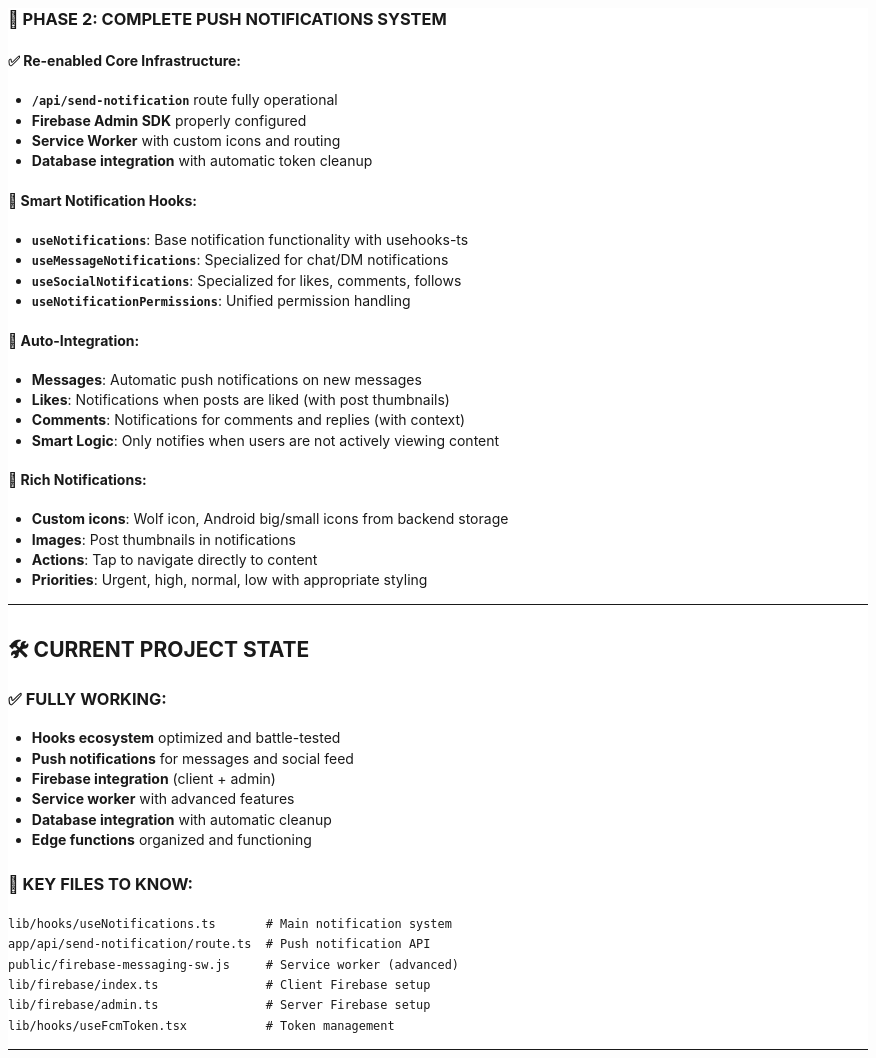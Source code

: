 
### **🔔 PHASE 2: COMPLETE PUSH NOTIFICATIONS SYSTEM**

#### **✅ Re-enabled Core Infrastructure:**
- **`/api/send-notification`** route fully operational
- **Firebase Admin SDK** properly configured
- **Service Worker** with custom icons and routing
- **Database integration** with automatic token cleanup

#### **🎯 Smart Notification Hooks:**
- **`useNotifications`**: Base notification functionality with usehooks-ts
- **`useMessageNotifications`**: Specialized for chat/DM notifications  
- **`useSocialNotifications`**: Specialized for likes, comments, follows
- **`useNotificationPermissions`**: Unified permission handling

#### **📱 Auto-Integration:**
- **Messages**: Automatic push notifications on new messages
- **Likes**: Notifications when posts are liked (with post thumbnails)
- **Comments**: Notifications for comments and replies (with context)
- **Smart Logic**: Only notifies when users are not actively viewing content

#### **🎨 Rich Notifications:**
- **Custom icons**: Wolf icon, Android big/small icons from backend storage
- **Images**: Post thumbnails in notifications
- **Actions**: Tap to navigate directly to content
- **Priorities**: Urgent, high, normal, low with appropriate styling

---

## 🛠️ **CURRENT PROJECT STATE**

### **✅ FULLY WORKING:**
- **Hooks ecosystem** optimized and battle-tested
- **Push notifications** for messages and social feed
- **Firebase integration** (client + admin)
- **Service worker** with advanced features
- **Database integration** with automatic cleanup
- **Edge functions** organized and functioning

### **📁 KEY FILES TO KNOW:**
```
lib/hooks/useNotifications.ts       # Main notification system
app/api/send-notification/route.ts  # Push notification API
public/firebase-messaging-sw.js     # Service worker (advanced)
lib/firebase/index.ts               # Client Firebase setup
lib/firebase/admin.ts               # Server Firebase setup
lib/hooks/useFcmToken.tsx           # Token management
```

---
